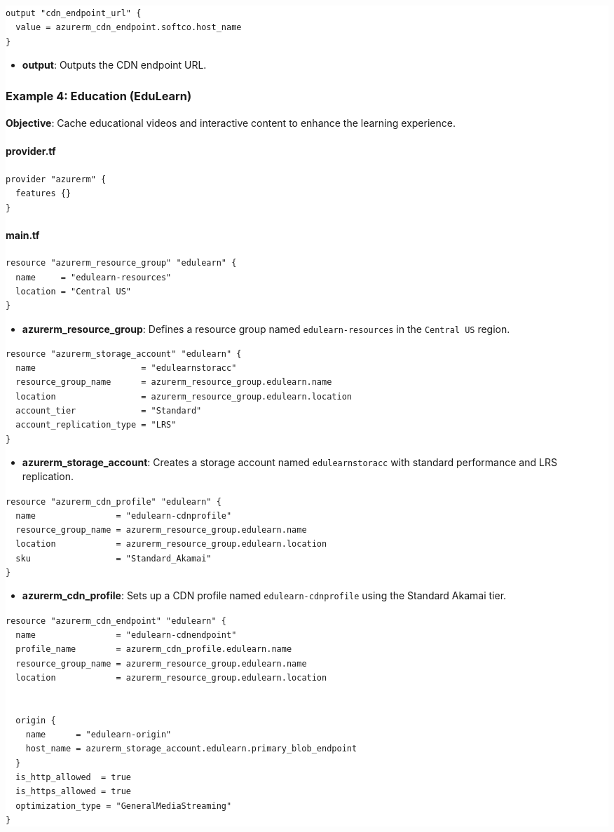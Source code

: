 ```hcl
output "cdn_endpoint_url" {
  value = azurerm_cdn_endpoint.softco.host_name
}
```
- **output**: Outputs the CDN endpoint URL.

### Example 4: Education (EduLearn)

**Objective**: Cache educational videos and interactive content to enhance the learning experience.

#### provider.tf
```hcl
provider "azurerm" {
  features {}
}
```

#### main.tf
```hcl
resource "azurerm_resource_group" "edulearn" {
  name     = "edulearn-resources"
  location = "Central US"
}
```
- **azurerm_resource_group**: Defines a resource group named `edulearn-resources` in the `Central US` region.

```hcl
resource "azurerm_storage_account" "edulearn" {
  name                     = "edulearnstoracc"
  resource_group_name      = azurerm_resource_group.edulearn.name
  location                 = azurerm_resource_group.edulearn.location
  account_tier             = "Standard"
  account_replication_type = "LRS"
}
```
- **azurerm_storage_account**: Creates a storage account named `edulearnstoracc` with standard performance and LRS replication.

```hcl
resource "azurerm_cdn_profile" "edulearn" {
  name                = "edulearn-cdnprofile"
  resource_group_name = azurerm_resource_group.edulearn.name
  location            = azurerm_resource_group.edulearn.location
  sku                 = "Standard_Akamai"
}
```
- **azurerm_cdn_profile**: Sets up a CDN profile named `edulearn-cdnprofile` using the Standard Akamai tier.

```hcl
resource "azurerm_cdn_endpoint" "edulearn" {
  name                = "edulearn-cdnendpoint"
  profile_name        = azurerm_cdn_profile.edulearn.name
  resource_group_name = azurerm_resource_group.edulearn.name
  location            = azurerm_resource_group.edulearn.location


  origin {
    name      = "edulearn-origin"
    host_name = azurerm_storage_account.edulearn.primary_blob_endpoint
  }
  is_http_allowed  = true
  is_https_allowed = true
  optimization_type = "GeneralMediaStreaming"
}
```